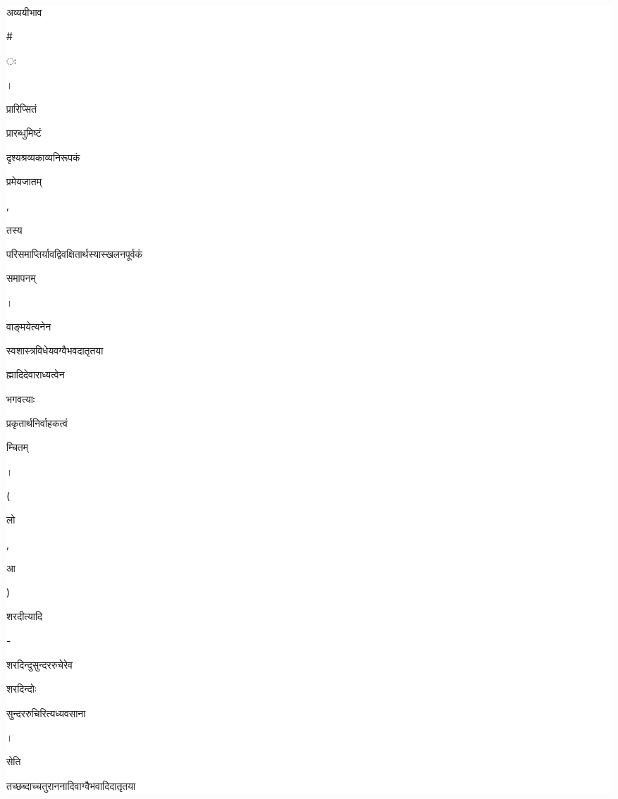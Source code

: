 अव्ययीभाव

\#

ः

।

प्रारिप्सितं

प्रारब्धुमिष्टं

दृश्यश्रव्यकाव्यनिरूपकं

प्रमेयजातम्

,

तस्य

परिसमाप्तिर्यावद्विवक्षितार्थस्यास्खलनपूर्वकं

समापनम्

।

वाङ्मयेत्यनेन

स्वशास्त्रविधेयवग्वैभवदातृतया

ह्मादिदेवाराध्यत्वेन

भगवत्याः

प्रकृतार्थनिर्वाहकत्वं

म्चितम्

।

(

लो

,

आ

)

शरदीत्यादि

\-

शरदिन्दुसुन्दररुचेरेव

शरदिन्दोः

सुन्दररुचिरित्यध्यवसाना

।

सेति

तच्छब्दाच्चतुराननादिवाग्वैभवादिदातृतया
